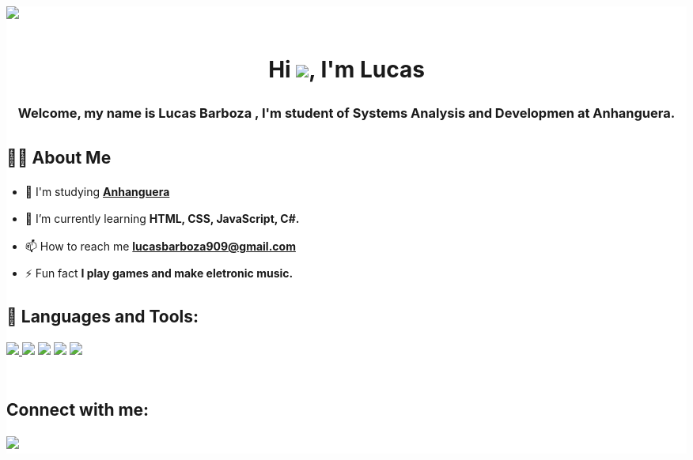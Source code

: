 <a href="#"><img width="100%" height="auto" src="https://i.imgur.com/iXuL1HG.png" height="175px"/></a>

<h1 align="center">Hi <img src="https://raw.githubusercontent.com/MartinHeinz/MartinHeinz/master/wave.gif" width="30px">, I'm Lucas</h1>
<h3 align="center">Welcome, my name is Lucas Barboza , I'm student of Systems Analysis and Developmen at Anhanguera.</h3>


## 🙋‍♂️ About Me

- 🔭  I'm studying  **[Anhanguera](https://www.anhanguera.com/)**

- 🌱 I’m currently learning **HTML, CSS, JavaScript, C#.**





- 📫 How to reach me **lucasbarboza909@gmail.com**

- ⚡ Fun fact **I play games and make eletronic music.**

## 🚀 Languages and Tools:

<p align="left">  
    <a href="https://developer.mozilla.org/en-US/docs/Web/JavaScript" target="_blank"> <img src="https://img.icons8.com/color/48/000000/javascript.png"/> </a>
    <img src="https://img.icons8.com/color/48/000000/html-5--v1.png"/>
    <img src="https://img.icons8.com/color/48/000000/css3.png"/>
    <img src="https://img.icons8.com/color/48/000000/c-sharp-logo-2.png"/>
    <img src="https://img.icons8.com/color/48/000000/git.png"/>


<br/>
<br/>

## Connect with me:
<p align="left">

<a href = "https://www.linkedin.com/in/lucas-barboza-/"><img src="https://img.icons8.com/fluent/48/000000/linkedin.png"/></a>


</p>
